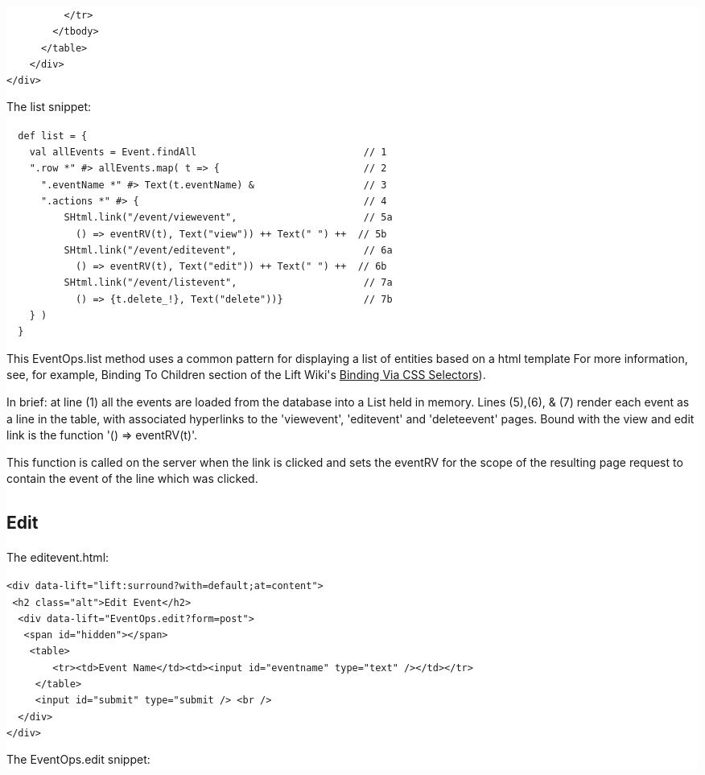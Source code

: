               </tr>
            </tbody>
          </table>
        </div>
    </div>
    
The list snippet: 

      def list = {
        val allEvents = Event.findAll                             // 1
        ".row *" #> allEvents.map( t => {                         // 2
          ".eventName *" #> Text(t.eventName) &                   // 3
          ".actions *" #> {                                       // 4
              SHtml.link("/event/viewevent",                      // 5a
                () => eventRV(t), Text("view")) ++ Text(" ") ++  // 5b
              SHtml.link("/event/editevent",                      // 6a
                () => eventRV(t), Text("edit")) ++ Text(" ") ++  // 6b
              SHtml.link("/event/listevent",                      // 7a 
                () => {t.delete_!}, Text("delete"))}              // 7b
        } )          
      }
      
This EventOps.list method uses a common pattern for displaying a list of entities based on a html template 
For more information, see, for example, Binding To Children section of the Lift Wiki's 
[Binding Via CSS Selectors](http://www.assembla.com/spaces/liftweb/wiki/Binding_via_CSS_Selectors)).

In brief: at line (1) all the events are loaded from the database into a List held in memory. 
Lines (5),(6), & (7) render each event as a line in the table, with associated hyperlinks to the 'viewevent', 
'editevent' and 'deleteevent' pages.
Bound with the view and edit link is the function '() => eventRV(t)'. 

This function is called on the server when the link is clicked and sets the eventRV for the scope of the resulting 
page request to contain the event of the line which was clicked.

## Edit

The editevent.html:

    <div data-lift="lift:surround?with=default;at=content">
     <h2 class="alt">Edit Event</h2>
      <div data-lift="EventOps.edit?form=post">
       <span id="hidden"></span>
        <table>
            <tr><td>Event Name</td><td><input id="eventname" type="text" /></td></tr>
         </table>
         <input id="submit" type="submit /> <br />
      </div>
    </div>

The EventOps.edit snippet:
